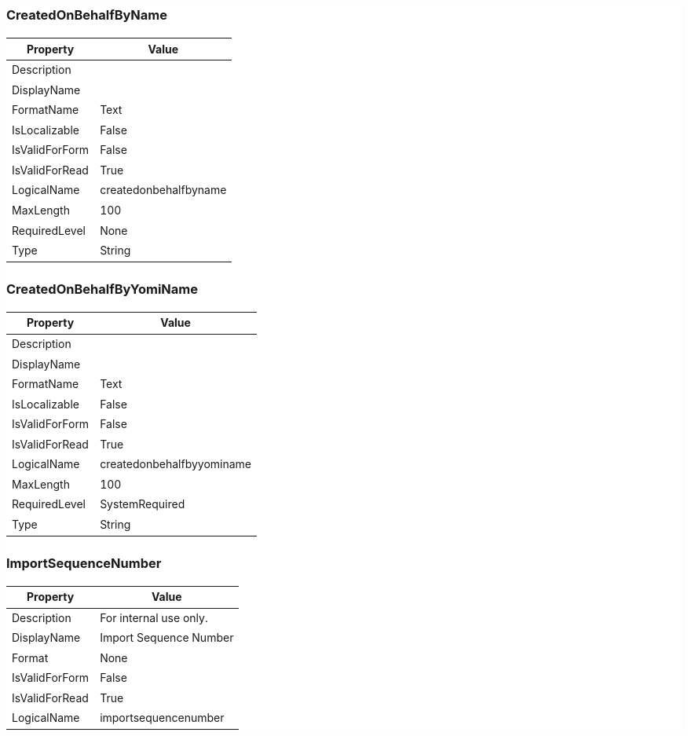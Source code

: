 
### <a name="BKMK_CreatedOnBehalfByName"></a> CreatedOnBehalfByName

|Property|Value|
|--------|-----|
|Description||
|DisplayName||
|FormatName|Text|
|IsLocalizable|False|
|IsValidForForm|False|
|IsValidForRead|True|
|LogicalName|createdonbehalfbyname|
|MaxLength|100|
|RequiredLevel|None|
|Type|String|


### <a name="BKMK_CreatedOnBehalfByYomiName"></a> CreatedOnBehalfByYomiName

|Property|Value|
|--------|-----|
|Description||
|DisplayName||
|FormatName|Text|
|IsLocalizable|False|
|IsValidForForm|False|
|IsValidForRead|True|
|LogicalName|createdonbehalfbyyominame|
|MaxLength|100|
|RequiredLevel|SystemRequired|
|Type|String|


### <a name="BKMK_ImportSequenceNumber"></a> ImportSequenceNumber

|Property|Value|
|--------|-----|
|Description|For internal use only.|
|DisplayName|Import Sequence Number|
|Format|None|
|IsValidForForm|False|
|IsValidForRead|True|
|LogicalName|importsequencenumber|